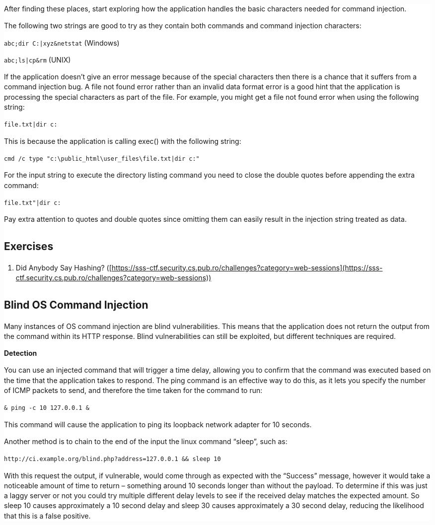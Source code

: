 After finding these places, start exploring how the application handles the basic characters needed for command injection.  
  
The following two strings are good to try as they contain both commands and command injection characters:  
  
`abc;dir C:|xyz&netstat` (Windows)  
  
`abc;ls|cp&rm` (UNIX)  
  
If the application doesn’t give an error message because of the special characters then there is a chance that it suffers from a command injection bug.
A file not found error rather than an invalid data format error is a good hint that the application is processing the special characters as part of the file. For example, you might get a file not found error when using the following string:  
  
`file.txt|dir c:`  
  
This is because the application is calling exec() with the following string:  
  
`cmd /c type "c:\public_html\user_files\file.txt|dir c:"`  
  
For the input string to execute the directory listing command you need to close the double quotes before appending the extra command:  
  
`file.txt"|dir c:`  
  
Pay extra attention to quotes and double quotes since omitting them can easily result in the injection string treated as data.  
  
## Exercises  
  
1. Did Anybody Say Hashing? ([https://sss-ctf.security.cs.pub.ro/challenges?category=web-sessions](https://sss-ctf.security.cs.pub.ro/challenges?category=web-sessions))  

## Blind OS Command Injection

Many instances of OS command injection are blind vulnerabilities. This means that the application does not return the output from the command within its HTTP response. Blind vulnerabilities can still be exploited, but different techniques are required.  
  
**Detection**  
  
You can use an injected command that will trigger a time delay, allowing you to confirm that the command was executed based on the time that the application takes to respond. The ping command is an effective way to do this, as it lets you specify the number of ICMP packets to send, and therefore the time taken for the command to run:  
  
`& ping -c 10 127.0.0.1 &`  
  
This command will cause the application to ping its loopback network adapter for 10 seconds.  
  
Another method is to chain to the end of the input the linux command “sleep”, such as:  
  
`http://ci.example.org/blind.php?address=127.0.0.1 && sleep 10`  
  
With this request the output, if vulnerable, would come through as expected with the “Success” message, however it would take a noticeable amount of time to return – something around 10 seconds longer than without the payload. To determine if this was just a laggy server or not you could try multiple different delay levels to see if the received delay matches the expected amount. So sleep 10 causes approximately a 10 second delay and sleep 30 causes approximately a 30 second delay, reducing the likelihood that this is a false positive.  
  
